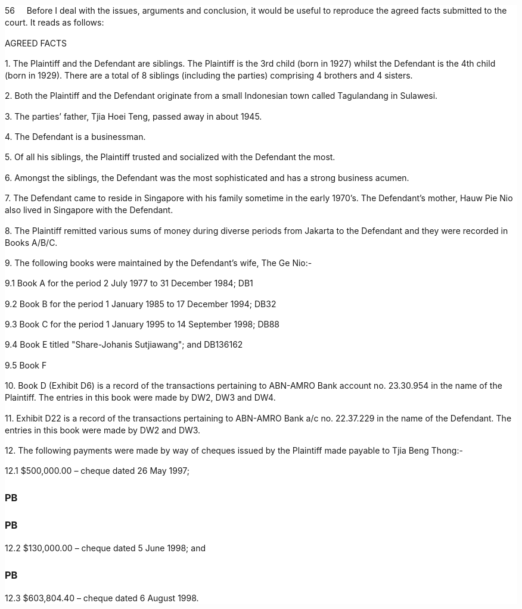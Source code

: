 56     Before I deal with the issues, arguments and conclusion, it would be useful to reproduce the agreed facts submitted to the court. It reads as follows: 

 AGREED FACTS 

1\. The Plaintiff and the Defendant are siblings. The Plaintiff is the 3rd child (born in 1927) whilst the Defendant is the 4th child (born in 1929). There are a total of 8 siblings (including the parties) comprising 4 brothers and 4 sisters. 

2\. Both the Plaintiff and the Defendant originate from a small Indonesian town called Tagulandang in Sulawesi. 

3\. The parties’ father, Tjia Hoei Teng, passed away in about 1945. 

4\. The Defendant is a businessman. 

5\. Of all his siblings, the Plaintiff trusted and socialized with the Defendant the most. 

6\. Amongst the siblings, the Defendant was the most sophisticated and has a strong business acumen. 

7\. The Defendant came to reside in Singapore with his family sometime in the early 1970’s. The Defendant’s mother, Hauw Pie Nio also lived in Singapore with the Defendant. 

8\. The Plaintiff remitted various sums of money during diverse periods from Jakarta to the Defendant and they were recorded in Books A/B/C. 

9\. The following books were maintained by the Defendant’s wife, The Ge Nio:- 

 9.1 Book A for the period 2 July 1977 to 31 December 1984; DB1

 9.2 Book B for the period 1 January 1985 to 17 December 1994; DB32

 9.3 Book C for the period 1 January 1995 to 14 September 1998; DB88

 9.4 Book E titled "Share-Johanis Sutjiawang"; and DB136162 

 9.5 Book F 


10\. Book D (Exhibit D6) is a record of the transactions pertaining to ABN-AMRO Bank account no. 23.30.954 in the name of the Plaintiff. The entries in this book were made by DW2, DW3 and DW4. 

11\. Exhibit D22 is a record of the transactions pertaining to ABN-AMRO Bank a/c no. 22.37.229 in the name of the Defendant. The entries in this book were made by DW2 and DW3. 

12\. The following payments were made by way of cheques issued by the Plaintiff made payable to Tjia Beng Thong:- 

 12.1 $500,000.00 – cheque dated 26 May 1997; 

### PB 

### PB 

 12.2 $130,000.00 – cheque dated 5 June 1998; and 

### PB 

 12.3 $603,804.40 – cheque dated 6 August 1998. 

